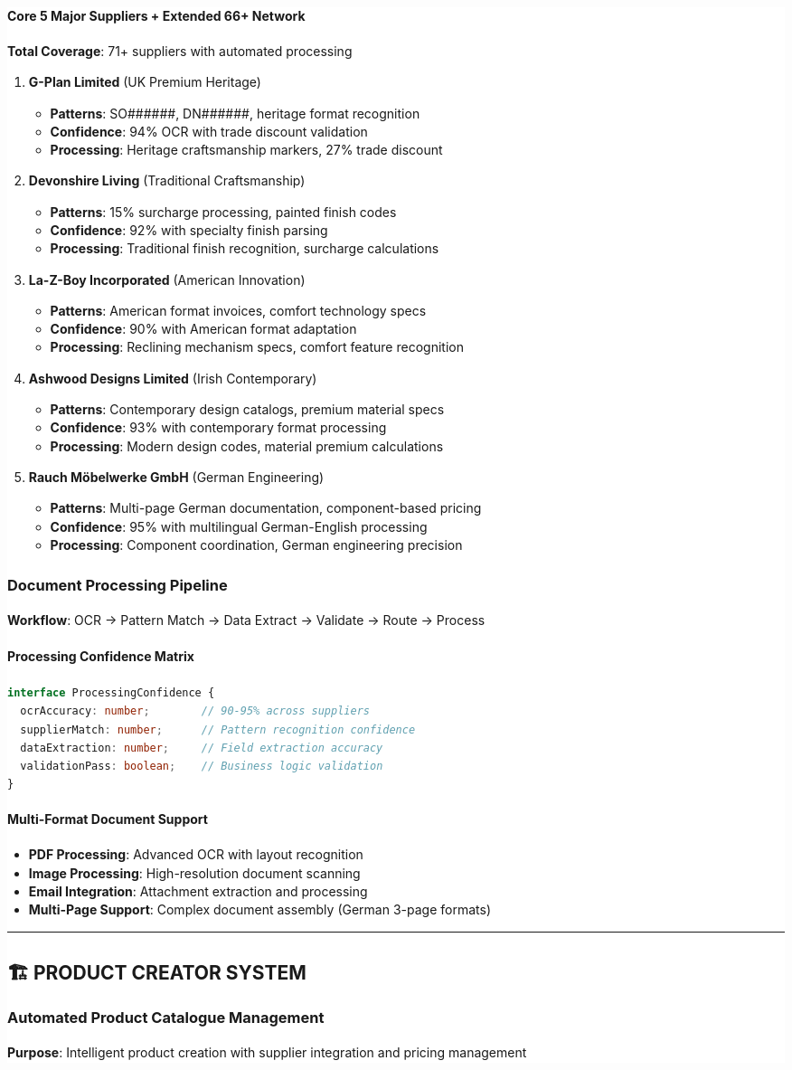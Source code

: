
#### Core 5 Major Suppliers + Extended 66+ Network
**Total Coverage**: 71+ suppliers with automated processing

1. **G-Plan Limited** (UK Premium Heritage)
   - **Patterns**: SO######, DN######, heritage format recognition
   - **Confidence**: 94% OCR with trade discount validation
   - **Processing**: Heritage craftsmanship markers, 27% trade discount

2. **Devonshire Living** (Traditional Craftsmanship)
   - **Patterns**: 15% surcharge processing, painted finish codes
   - **Confidence**: 92% with specialty finish parsing
   - **Processing**: Traditional finish recognition, surcharge calculations

3. **La-Z-Boy Incorporated** (American Innovation)
   - **Patterns**: American format invoices, comfort technology specs
   - **Confidence**: 90% with American format adaptation
   - **Processing**: Reclining mechanism specs, comfort feature recognition

4. **Ashwood Designs Limited** (Irish Contemporary)
   - **Patterns**: Contemporary design catalogs, premium material specs
   - **Confidence**: 93% with contemporary format processing
   - **Processing**: Modern design codes, material premium calculations

5. **Rauch Möbelwerke GmbH** (German Engineering)
   - **Patterns**: Multi-page German documentation, component-based pricing
   - **Confidence**: 95% with multilingual German-English processing
   - **Processing**: Component coordination, German engineering precision

### Document Processing Pipeline
**Workflow**: OCR → Pattern Match → Data Extract → Validate → Route → Process

#### Processing Confidence Matrix
```typescript
interface ProcessingConfidence {
  ocrAccuracy: number;        // 90-95% across suppliers
  supplierMatch: number;      // Pattern recognition confidence
  dataExtraction: number;     // Field extraction accuracy
  validationPass: boolean;    // Business logic validation
}
```

#### Multi-Format Document Support
- **PDF Processing**: Advanced OCR with layout recognition
- **Image Processing**: High-resolution document scanning
- **Email Integration**: Attachment extraction and processing
- **Multi-Page Support**: Complex document assembly (German 3-page formats)

---

## 🏗️ PRODUCT CREATOR SYSTEM

### Automated Product Catalogue Management
**Purpose**: Intelligent product creation with supplier integration and pricing management
